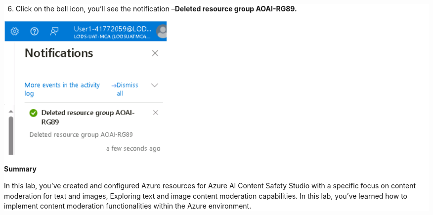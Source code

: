 6.  Click on the bell icon, you’ll see the notification –**Deleted
    resource group AOAI-RG89.**

<img src="./media/image43.png" style="width:3.4253in;height:2.81691in"
alt="A screenshot of a computer Description automatically generated" />

**Summary**

In this lab, you’ve created and configured Azure resources for Azure AI
Content Safety Studio with a specific focus on content moderation for
text and images, Exploring text and image content moderation
capabilities. In this lab, you’ve learned how to implement content
moderation functionalities within the Azure environment.
